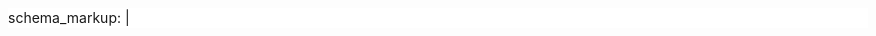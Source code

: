   
  <meta property="og:type" content="article">
  <meta property="og:url" content="https://shadowmerchant.wordpress.com/posts/2023-05-15_28day_keto_challenge.md">
  <meta property="og:title" content="28-Day Keto Challenge">
  <meta property="og:description" content=" 28-Day Keto Challenge: Transform Your Body and Health in Just Four Weeks">
  <meta property="og:image" content="https://shadowmerchant.wordpress.com/wp-content/uploads/2025/04/cropped-our-rewards-hub-logo-new.png">
  
  
  <meta property="twitter:card" content="summary_large_image">
  <meta property="twitter:url" content="https://shadowmerchant.wordpress.com/posts/2023-05-15_28day_keto_challenge.md">
  <meta property="twitter:title" content="28-Day Keto Challenge">
  <meta property="twitter:description" content=" 28-Day Keto Challenge: Transform Your Body and Health in Just Four Weeks">
  <meta property="twitter:image" content="https://shadowmerchant.wordpress.com/wp-content/uploads/2025/04/cropped-our-rewards-hub-logo-new.png">
schema_markup: |
  <script type="application/ld+json">
  {
  "@context": "https://schema.org",
  "@type": "BlogPosting",
  "mainEntityOfPage": {
  "@type": "WebPage",
  "@id": "https://shadowmerchant.wordpress.com/posts/2023-05-15_28day_keto_challenge.md"
  },
  "headline": "28-Day Keto Challenge",
  "description": " 28-Day Keto Challenge: Transform Your Body and Health in Just Four Weeks",
  "image": "https://shadowmerchant.wordpress.com/wp-content/uploads/2025/04/cropped-our-rewards-hub-logo-new.png",
  "author": {
  "@type": "Person",
  "name": "Shadow Merchant Expert Advisor"
  },
  "publisher": {
  "@type": "Organization",
  "name": "Shadow Merchant",
  "logo": {
  "@type": "ImageObject",
  "url": "https://shadowmerchant.wordpress.com/wp-content/uploads/2025/04/cropped-our-rewards-hub-logo-new.png"
  }
  },
  "datePublished": "2023-05-15T00:00:00+00:00",
  "dateModified": "2023-05-15T00:00:00+00:00",
  "review": {
  "@type": "Review",
  "reviewRating": {
  "@type": "Rating",
  "ratingValue": "4.6",
  "bestRating": "5"
  },
  "author": {
  "@type": "Person",
  "name": "Shadow Merchant Expert Advisor"
  },
  "itemReviewed": {
  "@type": "Product",
  "name": "28-Day Keto Challenge",
  "offers": {
  "@type": "Offer",
  "price": "47.00",
  "priceCurrency": "USD",